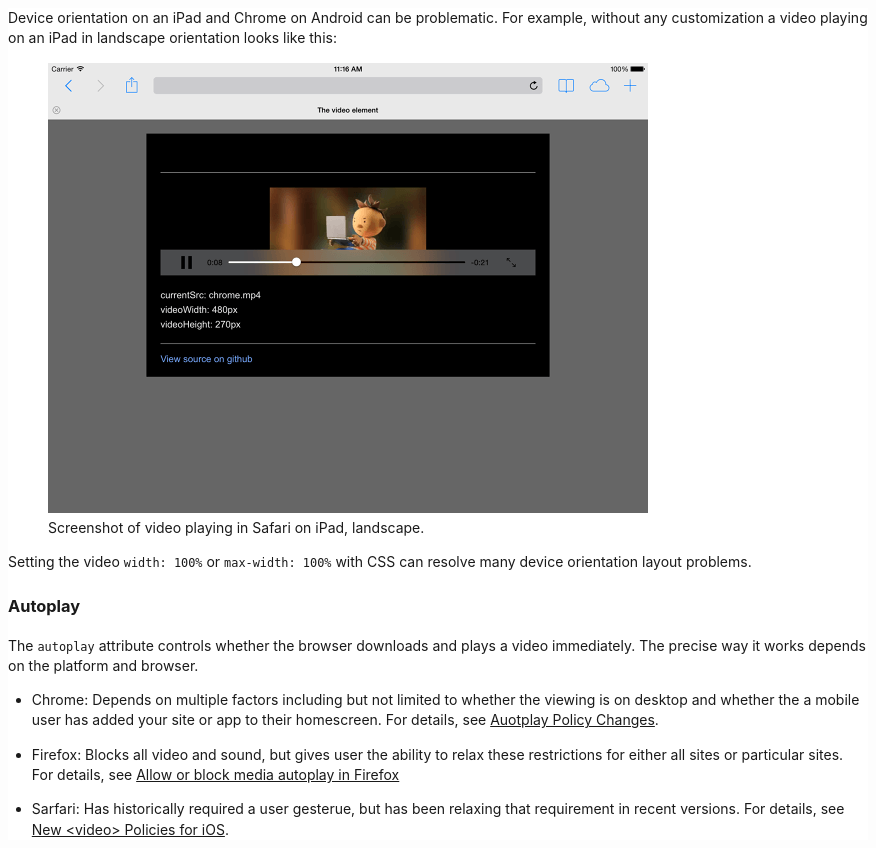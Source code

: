 Device orientation on an iPad and Chrome on Android can be problematic.
For example, without any customization a video playing on an iPad in landscape
orientation looks like this:


<figure class="w-figure">
  <img src="./ipad-landscape-video-playing.png" alt="Screenshot of video playing in Safari on iPad, landscape.">
  <figcaption class="w-figcaption">Screenshot of video playing in Safari on iPad, landscape.</figcaption>
</figure>

Setting the video `width: 100%` or `max-width: 100%` with CSS can resolve
many device orientation layout problems.

### Autoplay

The `autoplay` attribute controls whether the browser downloads and plays a
video immediately. The precise way it works depends on the platform and browser.

* Chrome: Depends on multiple factors including but not limited to whether the
  viewing is on desktop and whether the a mobile user has added your site or app
  to their homescreen. For  details, see [Auotplay Policy
  Changes](https://developers.google.com/web/updates/2017/09/autoplay-policy-changes).

* Firefox: Blocks all video and sound, but gives user the ability to relax these
  restrictions for either all sites or particular sites. For details, see [Allow
  or block media autoplay in Firefox]()

* Sarfari: Has historically required a user gesterue, but has been relaxing that
  requirement in recent versions. For details, see [New &lt;video> Policies for
  iOS](https://webkit.org/blog/6784/new-video-policies-for-ios/).
